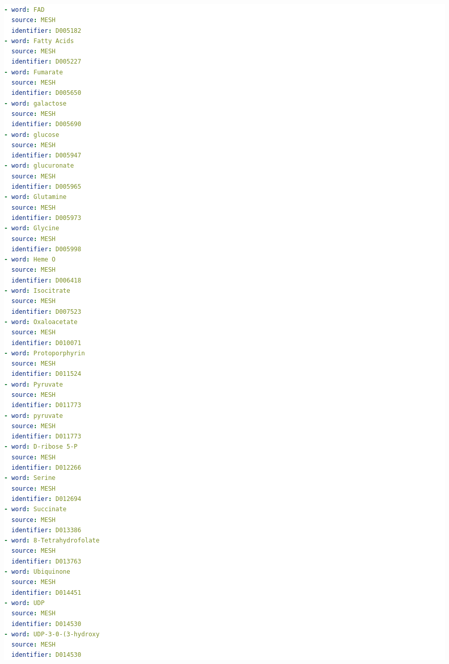 ```yaml
- word: FAD
  source: MESH
  identifier: D005182
- word: Fatty Acids
  source: MESH
  identifier: D005227
- word: Fumarate
  source: MESH
  identifier: D005650
- word: galactose
  source: MESH
  identifier: D005690
- word: glucose
  source: MESH
  identifier: D005947
- word: glucuronate
  source: MESH
  identifier: D005965
- word: Glutamine
  source: MESH
  identifier: D005973
- word: Glycine
  source: MESH
  identifier: D005998
- word: Heme O
  source: MESH
  identifier: D006418
- word: Isocitrate
  source: MESH
  identifier: D007523
- word: Oxaloacetate
  source: MESH
  identifier: D010071
- word: Protoporphyrin
  source: MESH
  identifier: D011524
- word: Pyruvate
  source: MESH
  identifier: D011773
- word: pyruvate
  source: MESH
  identifier: D011773
- word: D-ribose 5-P
  source: MESH
  identifier: D012266
- word: Serine
  source: MESH
  identifier: D012694
- word: Succinate
  source: MESH
  identifier: D013386
- word: 8-Tetrahydrofolate
  source: MESH
  identifier: D013763
- word: Ubiquinone
  source: MESH
  identifier: D014451
- word: UDP
  source: MESH
  identifier: D014530
- word: UDP-3-0-(3-hydroxy
  source: MESH
  identifier: D014530
```
